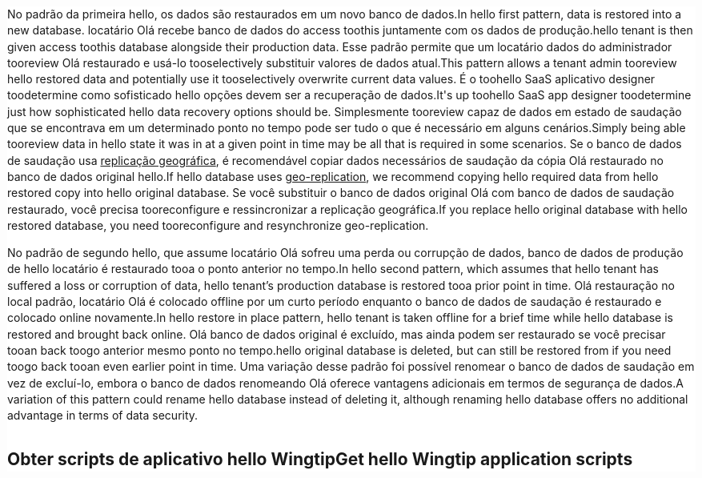 <span data-ttu-id="010c8-123">No padrão da primeira hello, os dados são restaurados em um novo banco de dados.</span><span class="sxs-lookup"><span data-stu-id="010c8-123">In hello first pattern, data is restored into a new database.</span></span> <span data-ttu-id="010c8-124">locatário Olá recebe banco de dados do access toothis juntamente com os dados de produção.</span><span class="sxs-lookup"><span data-stu-id="010c8-124">hello tenant is then given access toothis database alongside their production data.</span></span> <span data-ttu-id="010c8-125">Esse padrão permite que um locatário dados do administrador tooreview Olá restaurado e usá-lo tooselectively substituir valores de dados atual.</span><span class="sxs-lookup"><span data-stu-id="010c8-125">This pattern allows a tenant admin tooreview hello restored data and potentially use it tooselectively overwrite current data values.</span></span> <span data-ttu-id="010c8-126">É o toohello SaaS aplicativo designer toodetermine como sofisticado hello opções devem ser a recuperação de dados.</span><span class="sxs-lookup"><span data-stu-id="010c8-126">It's up toohello SaaS app designer toodetermine just how sophisticated hello data recovery options should be.</span></span> <span data-ttu-id="010c8-127">Simplesmente tooreview capaz de dados em estado de saudação que se encontrava em um determinado ponto no tempo pode ser tudo o que é necessário em alguns cenários.</span><span class="sxs-lookup"><span data-stu-id="010c8-127">Simply being able tooreview data in hello state it was in at a given point in time may be all that is required in some scenarios.</span></span> <span data-ttu-id="010c8-128">Se o banco de dados de saudação usa [replicação geográfica](sql-database-geo-replication-overview.md), é recomendável copiar dados necessários de saudação da cópia Olá restaurado no banco de dados original hello.</span><span class="sxs-lookup"><span data-stu-id="010c8-128">If hello database uses [geo-replication](sql-database-geo-replication-overview.md), we recommend copying hello required data from hello restored copy into hello original database.</span></span> <span data-ttu-id="010c8-129">Se você substituir o banco de dados original Olá com banco de dados de saudação restaurado, você precisa tooreconfigure e ressincronizar a replicação geográfica.</span><span class="sxs-lookup"><span data-stu-id="010c8-129">If you replace hello original database with hello restored database, you need tooreconfigure and resynchronize geo-replication.</span></span>

<span data-ttu-id="010c8-130">No padrão de segundo hello, que assume locatário Olá sofreu uma perda ou corrupção de dados, banco de dados de produção de hello locatário é restaurado tooa o ponto anterior no tempo.</span><span class="sxs-lookup"><span data-stu-id="010c8-130">In hello second pattern, which assumes that hello tenant has suffered a loss or corruption of data, hello tenant’s production database is restored tooa prior point in time.</span></span> <span data-ttu-id="010c8-131">Olá restauração no local padrão, locatário Olá é colocado offline por um curto período enquanto o banco de dados de saudação é restaurado e colocado online novamente.</span><span class="sxs-lookup"><span data-stu-id="010c8-131">In hello restore in place pattern, hello tenant is taken offline for a brief time while hello database is restored and brought back online.</span></span> <span data-ttu-id="010c8-132">Olá banco de dados original é excluído, mas ainda podem ser restaurado se você precisar tooan back toogo anterior mesmo ponto no tempo.</span><span class="sxs-lookup"><span data-stu-id="010c8-132">hello original database is deleted, but can still be restored from if you need toogo back tooan even earlier point in time.</span></span> <span data-ttu-id="010c8-133">Uma variação desse padrão foi possível renomear o banco de dados de saudação em vez de excluí-lo, embora o banco de dados renomeando Olá oferece vantagens adicionais em termos de segurança de dados.</span><span class="sxs-lookup"><span data-stu-id="010c8-133">A variation of this pattern could rename hello database instead of deleting it, although renaming hello database offers no additional advantage in terms of data security.</span></span>

## <a name="get-hello-wingtip-application-scripts"></a><span data-ttu-id="010c8-134">Obter scripts de aplicativo hello Wingtip</span><span class="sxs-lookup"><span data-stu-id="010c8-134">Get hello Wingtip application scripts</span></span>
